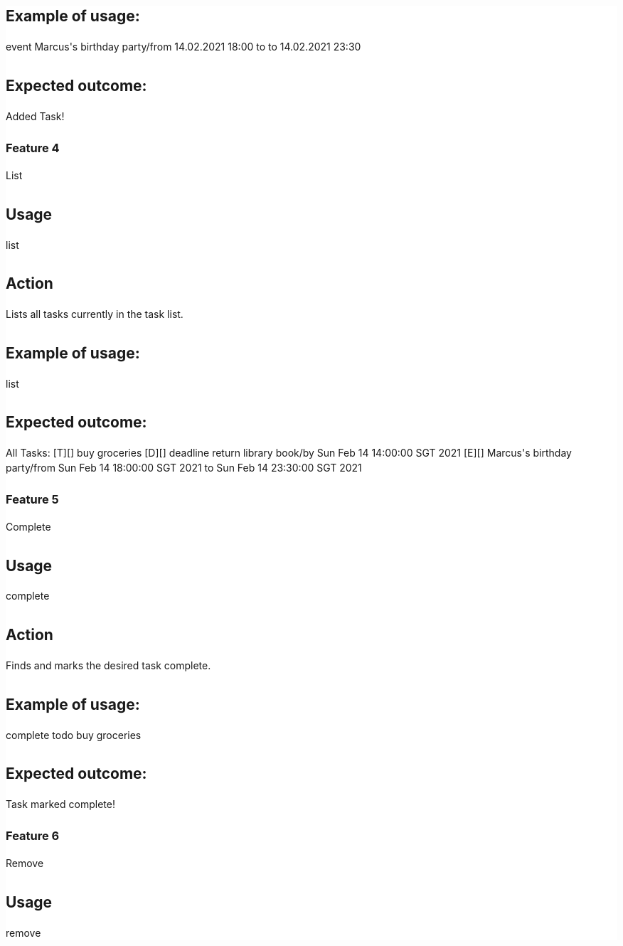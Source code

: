 ## Example of usage: 
event Marcus's birthday party/from 14.02.2021 18:00 to to 14.02.2021 23:30

## Expected outcome:
Added Task!

### Feature 4
List

## Usage
list

## Action
Lists all tasks currently in the task list.

## Example of usage: 
list

## Expected outcome:
All Tasks:
[T][] buy groceries
[D][] deadline return library book/by Sun Feb 14 14:00:00 SGT 2021
[E][] Marcus's birthday party/from Sun Feb 14 18:00:00 SGT 2021 to Sun Feb 14 23:30:00 SGT 2021

### Feature 5
Complete

## Usage
complete <Task Type> <Task Description>

## Action
Finds and marks the desired task complete.

## Example of usage: 
complete todo buy groceries

## Expected outcome:
Task marked complete!

### Feature 6
Remove

## Usage
remove <Task Type> <Task Description>

